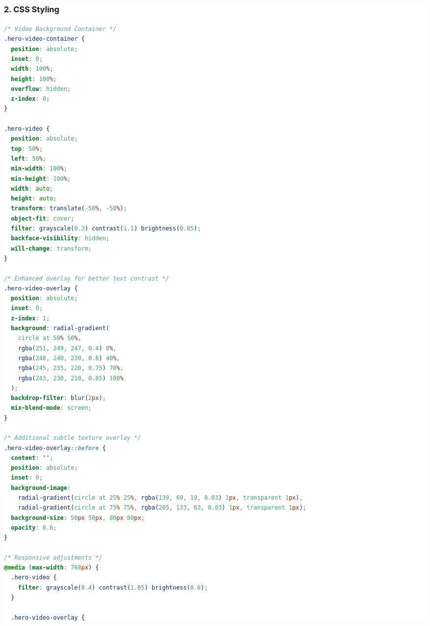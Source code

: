 ### 2. CSS Styling

```css
/* Video Background Container */
.hero-video-container {
  position: absolute;
  inset: 0;
  width: 100%;
  height: 100%;
  overflow: hidden;
  z-index: 0;
}

.hero-video {
  position: absolute;
  top: 50%;
  left: 50%;
  min-width: 100%;
  min-height: 100%;
  width: auto;
  height: auto;
  transform: translate(-50%, -50%);
  object-fit: cover;
  filter: grayscale(0.3) contrast(1.1) brightness(0.85);
  backface-visibility: hidden;
  will-change: transform;
}

/* Enhanced overlay for better text contrast */
.hero-video-overlay {
  position: absolute;
  inset: 0;
  z-index: 1;
  background: radial-gradient(
    circle at 50% 50%,
    rgba(251, 249, 247, 0.4) 0%,
    rgba(248, 240, 230, 0.6) 40%,
    rgba(245, 235, 220, 0.75) 70%,
    rgba(243, 230, 210, 0.85) 100%
  );
  backdrop-filter: blur(2px);
  mix-blend-mode: screen;
}

/* Additional subtle texture overlay */
.hero-video-overlay::before {
  content: "";
  position: absolute;
  inset: 0;
  background-image: 
    radial-gradient(circle at 25% 25%, rgba(139, 69, 19, 0.03) 1px, transparent 1px),
    radial-gradient(circle at 75% 75%, rgba(205, 133, 63, 0.03) 1px, transparent 1px);
  background-size: 50px 50px, 80px 80px;
  opacity: 0.6;
}

/* Responsive adjustments */
@media (max-width: 768px) {
  .hero-video {
    filter: grayscale(0.4) contrast(1.05) brightness(0.8);
  }
  
  .hero-video-overlay {
```
